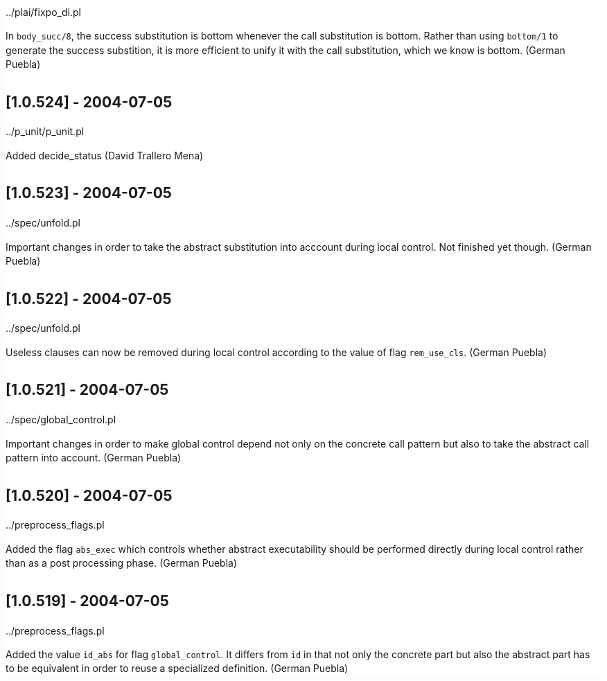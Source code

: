 ../plai/fixpo_di.pl

In `body_succ/8`, the success substitution is bottom whenever the
call substitution is bottom. Rather than using `bottom/1` to
generate the success substition, it is more efficient to unify it with
the call substitution, which we know is bottom.  (German Puebla)

## [1.0.524] - 2004-07-05

../p_unit/p_unit.pl

Added decide_status (David Trallero Mena)

## [1.0.523] - 2004-07-05

../spec/unfold.pl

Important changes in order to take the abstract substitution into
acccount during local control. Not finished yet though.  (German
Puebla)

## [1.0.522] - 2004-07-05

../spec/unfold.pl

Useless clauses can now be removed during local control according to
the value of flag `rem_use_cls`.  (German Puebla)

## [1.0.521] - 2004-07-05

../spec/global_control.pl

Important changes in order to make global control depend not only on
the concrete call pattern but also to take the abstract call pattern
into account.  (German Puebla)

## [1.0.520] - 2004-07-05

../preprocess_flags.pl

Added the flag `abs_exec` which controls whether abstract
executability should be performed directly during local control rather
than as a post processing phase.  (German Puebla)

## [1.0.519] - 2004-07-05

../preprocess_flags.pl

Added the value `id_abs` for flag `global_control`. It differs
from `id` in that not only the concrete part but also the abstract
part has to be equivalent in order to reuse a specialized definition.
(German Puebla)
